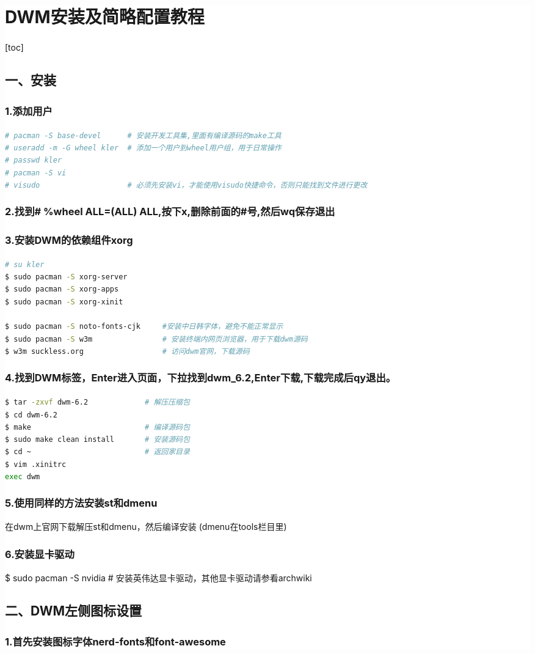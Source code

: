 # DWM安装及简略配置教程

[toc]



## 一、安装
### 1.添加用户
```bash
# pacman -S base-devel		# 安装开发工具集,里面有编译源码的make工具
# useradd -m -G wheel kler	# 添加一个用户到wheel用户组，用于日常操作
# passwd kler
# pacman -S vi
# visudo					# 必须先安装vi，才能使用visudo快捷命令，否则只能找到文件进行更改
```
### 2.找到# %wheel ALL=(ALL) ALL,按下x,删除前面的#号,然后wq保存退出

### 3.安装DWM的依赖组件xorg
```bash
# su kler
$ sudo pacman -S xorg-server
$ sudo pacman -S xorg-apps
$ sudo pacman -S xorg-xinit

$ sudo pacman -S noto-fonts-cjk		#安装中日韩字体，避免不能正常显示
$ sudo pacman -S w3m				# 安装终端内网页浏览器，用于下载dwm源码
$ w3m suckless.org					# 访问dwm官网，下载源码
```
### 4.找到DWM标签，Enter进入页面，下拉找到dwm_6.2,Enter下载,下载完成后qy退出。
```bash
$ tar -zxvf dwm-6.2				# 解压压缩包
$ cd dwm-6.2
$ make							# 编译源码包
$ sudo make clean install		# 安装源码包
$ cd ~							# 返回家目录
$ vim .xinitrc
exec dwm
```
### 5.使用同样的方法安装st和dmenu
在dwm上官网下载解压st和dmenu，然后编译安装
(dmenu在tools栏目里)

### 6.安装显卡驱动
$ sudo pacman -S nvidia		# 安装英伟达显卡驱动，其他显卡驱动请参看archwiki
## 二、DWM左侧图标设置
### 1.首先安装图标字体nerd-fonts和font-awesome
